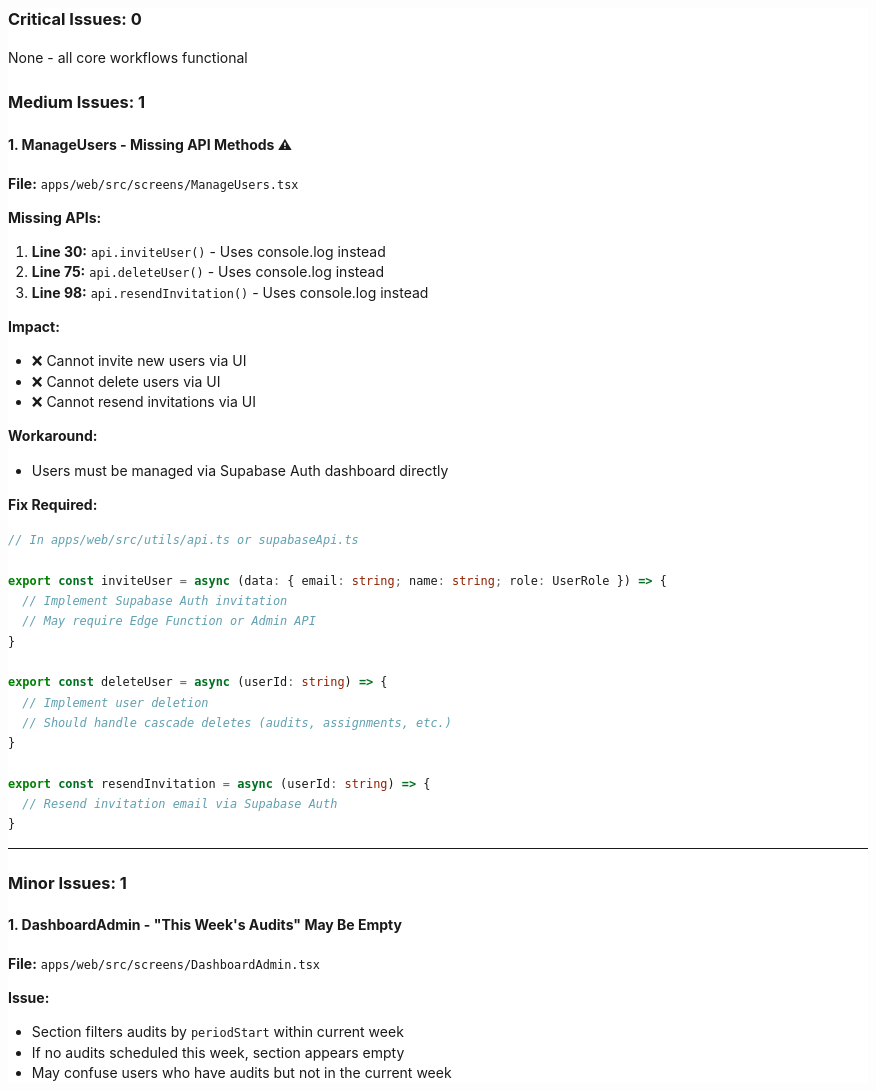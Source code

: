 ### **Critical Issues: 0**
None - all core workflows functional

### **Medium Issues: 1**

#### **1. ManageUsers - Missing API Methods** ⚠️
**File:** `apps/web/src/screens/ManageUsers.tsx`

**Missing APIs:**
1. **Line 30:** `api.inviteUser()` - Uses console.log instead
2. **Line 75:** `api.deleteUser()` - Uses console.log instead  
3. **Line 98:** `api.resendInvitation()` - Uses console.log instead

**Impact:**
- ❌ Cannot invite new users via UI
- ❌ Cannot delete users via UI
- ❌ Cannot resend invitations via UI

**Workaround:**
- Users must be managed via Supabase Auth dashboard directly

**Fix Required:**
```typescript
// In apps/web/src/utils/api.ts or supabaseApi.ts

export const inviteUser = async (data: { email: string; name: string; role: UserRole }) => {
  // Implement Supabase Auth invitation
  // May require Edge Function or Admin API
}

export const deleteUser = async (userId: string) => {
  // Implement user deletion
  // Should handle cascade deletes (audits, assignments, etc.)
}

export const resendInvitation = async (userId: string) => {
  // Resend invitation email via Supabase Auth
}
```

---

### **Minor Issues: 1**

#### **1. DashboardAdmin - "This Week's Audits" May Be Empty**
**File:** `apps/web/src/screens/DashboardAdmin.tsx`

**Issue:**
- Section filters audits by `periodStart` within current week
- If no audits scheduled this week, section appears empty
- May confuse users who have audits but not in the current week
